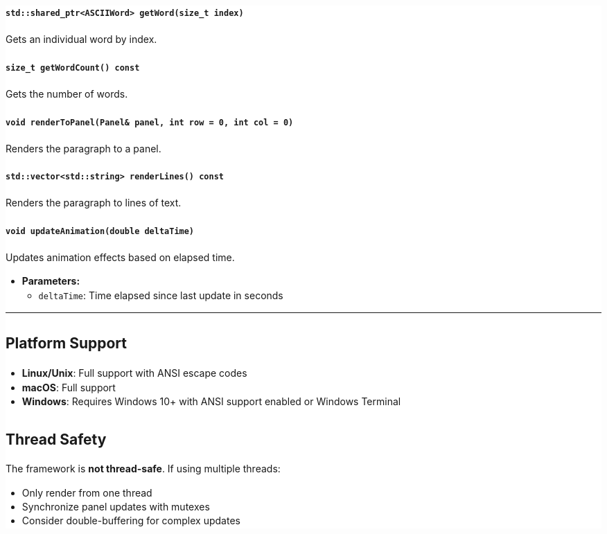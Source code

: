 #### `std::shared_ptr<ASCIIWord> getWord(size_t index)`
Gets an individual word by index.

#### `size_t getWordCount() const`
Gets the number of words.

#### `void renderToPanel(Panel& panel, int row = 0, int col = 0)`
Renders the paragraph to a panel.

#### `std::vector<std::string> renderLines() const`
Renders the paragraph to lines of text.

#### `void updateAnimation(double deltaTime)`
Updates animation effects based on elapsed time.
- **Parameters:**
  - `deltaTime`: Time elapsed since last update in seconds

---

## Platform Support

- **Linux/Unix**: Full support with ANSI escape codes
- **macOS**: Full support
- **Windows**: Requires Windows 10+ with ANSI support enabled or Windows Terminal

## Thread Safety

The framework is **not thread-safe**. If using multiple threads:
- Only render from one thread
- Synchronize panel updates with mutexes
- Consider double-buffering for complex updates
